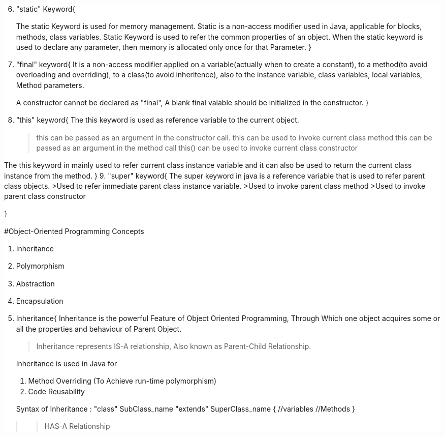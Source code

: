 6. "static" Keyword{

   The static Keyword is used for memory management. Static is a non-access modifier used in Java, applicable for blocks, methods, class variables. Static Keyword is used to refer the common properties of an object.
    When the static keyword is used to declare any parameter, then memory is allocated only once for that Parameter.
}
7. "final" keyword{
    It is a non-access modifier applied on a variable(actually when to create a constant), to a method(to avoid overloading and overriding), to a class(to avoid inheritence),
    also to the instance variable, class variables, local variables, Method parameters.
    
    A constructor cannot be declared as "final", A blank final vaiable should be initialized in the constructor. 
} 
8. "this" keyword{
    The this keyword is used as reference variable to the current object.
    > this can be passed as an argument in the constructor call.
    > this can be used to invoke current class method
    > this can be passed as an argument in the method call 
    > this() can be used to invoke current class constructor                                                                                                                                                                                                                                                                                      

  The this keyword in mainly used to refer current class instance variable and it can also be used to return the current
  class instance from the method.
}
9. "super" keyword{
    The super keyword in java is a reference variable that is used to refer parent class objects.
    >Used to refer immediate parent class instance variable.
    >Used to invoke parent class method
    >Used to invoke parent class constructor                                                                                                                         

    }
                                                                                                                       
#Object-Oriented Programming Concepts
1. Inheritance
2. Polymorphism 
3. Abstraction
4. Encapsulation

1. Inheritance{
    Inheritance is the powerful Feature of Object Oriented Programming, Through Which one
    object acquires some or all the properties and behaviour of Parent Object.
    
    >Inheritance represents IS-A relationship, Also known as Parent-Child Relationship.
    
     Inheritance is used in Java for
     1. Method Overriding (To Achieve run-time polymorphism)
     2. Code Reusability
     
     Syntax of Inheritance :   "class" SubClass_name "extends" SuperClass_name
                                 {
                                    //variables
                                    //Methods
                                 }                                                                                                                                                                
>>HAS-A Relationship
 